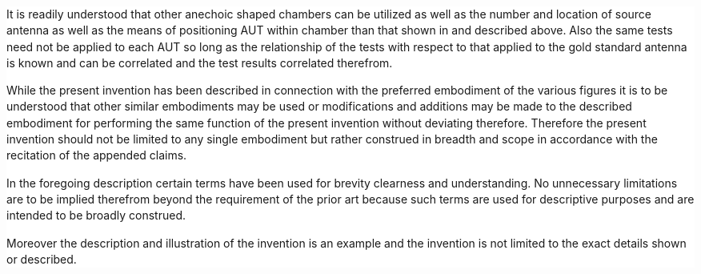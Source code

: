 It is readily understood that other anechoic shaped chambers can be utilized as well as the number and location of source antenna as well as the means of positioning AUT within chamber than that shown in and described above. Also the same tests need not be applied to each AUT so long as the relationship of the tests with respect to that applied to the gold standard antenna is known and can be correlated and the test results correlated therefrom.

While the present invention has been described in connection with the preferred embodiment of the various figures it is to be understood that other similar embodiments may be used or modifications and additions may be made to the described embodiment for performing the same function of the present invention without deviating therefore. Therefore the present invention should not be limited to any single embodiment but rather construed in breadth and scope in accordance with the recitation of the appended claims.

In the foregoing description certain terms have been used for brevity clearness and understanding. No unnecessary limitations are to be implied therefrom beyond the requirement of the prior art because such terms are used for descriptive purposes and are intended to be broadly construed.

Moreover the description and illustration of the invention is an example and the invention is not limited to the exact details shown or described.

